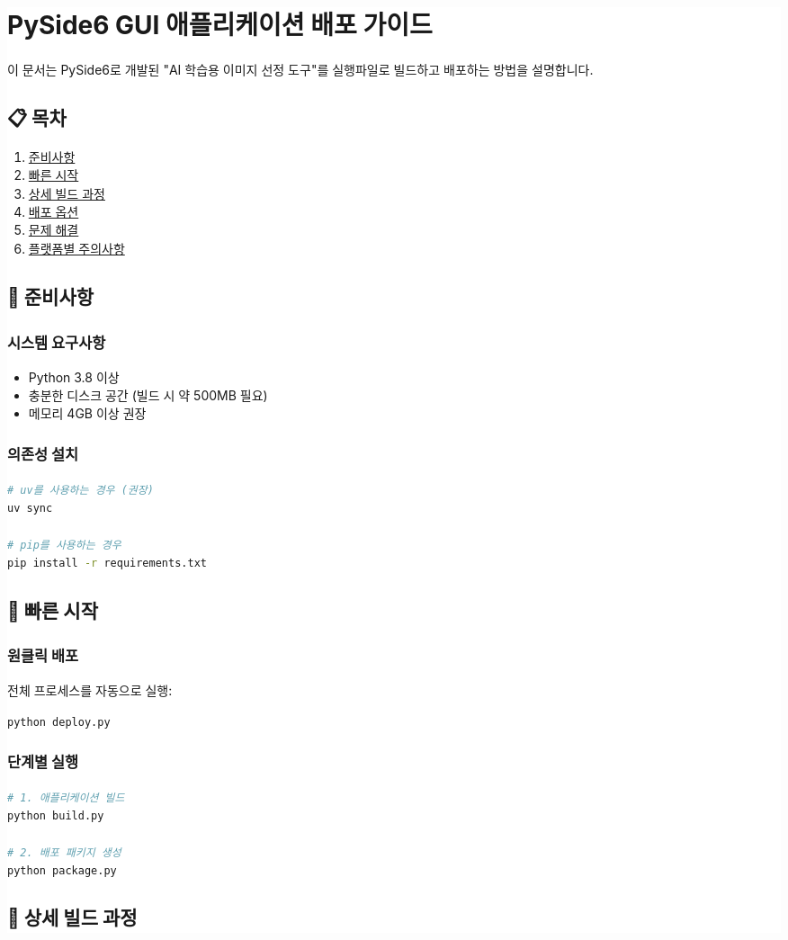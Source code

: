 # PySide6 GUI 애플리케이션 배포 가이드

이 문서는 PySide6로 개발된 "AI 학습용 이미지 선정 도구"를 실행파일로 빌드하고 배포하는 방법을 설명합니다.

## 📋 목차

1. [준비사항](#준비사항)
2. [빠른 시작](#빠른-시작)
3. [상세 빌드 과정](#상세-빌드-과정)
4. [배포 옵션](#배포-옵션)
5. [문제 해결](#문제-해결)
6. [플랫폼별 주의사항](#플랫폼별-주의사항)

## 🔧 준비사항

### 시스템 요구사항
- Python 3.8 이상
- 충분한 디스크 공간 (빌드 시 약 500MB 필요)
- 메모리 4GB 이상 권장

### 의존성 설치
```bash
# uv를 사용하는 경우 (권장)
uv sync

# pip를 사용하는 경우
pip install -r requirements.txt
```

## 🚀 빠른 시작

### 원클릭 배포
전체 프로세스를 자동으로 실행:
```bash
python deploy.py
```

### 단계별 실행
```bash
# 1. 애플리케이션 빌드
python build.py

# 2. 배포 패키지 생성
python package.py
```

## 🔨 상세 빌드 과정
